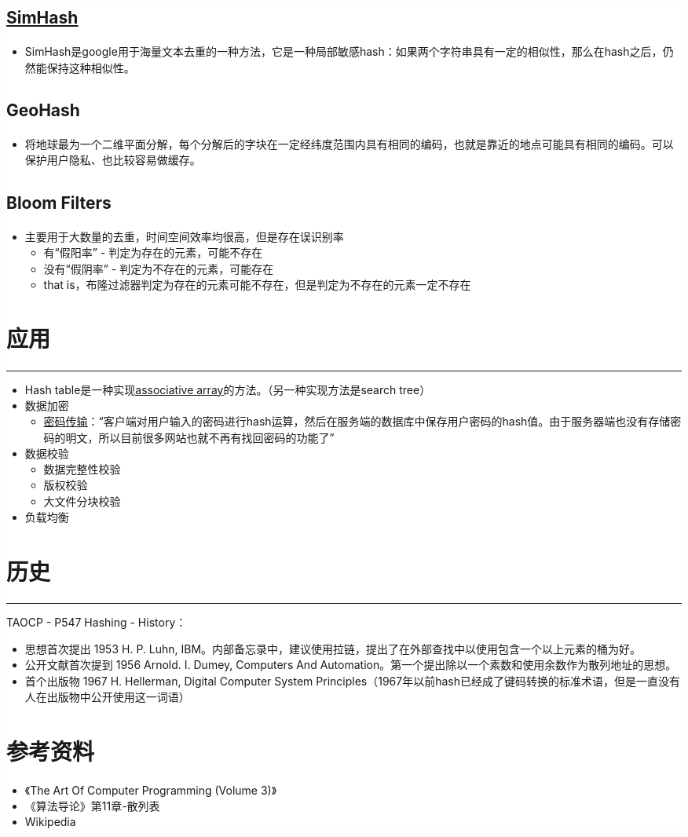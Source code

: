 ## [<u>SimHash</u>](https://www.zhihu.com/question/26762707/answer/890181997)

- SimHash是google用于海量文本去重的一种方法，它是一种局部敏感hash：如果两个字符串具有一定的相似性，那么在hash之后，仍然能保持这种相似性。

## GeoHash

- 将地球最为一个二维平面分解，每个分解后的字块在一定经纬度范围内具有相同的编码，也就是靠近的地点可能具有相同的编码。可以保护用户隐私、也比较容易做缓存。

## Bloom Filters

- 主要用于大数量的去重，时间空间效率均很高，但是存在误识别率
  - 有“假阳率” - 判定为存在的元素，可能不存在
  - 没有“假阴率” - 判定为不存在的元素，可能存在
  - that is，布隆过滤器判定为存在的元素可能不存在，但是判定为不存在的元素一定不存在

# 应用

---

- Hash table是一种实现[<u>associative array</u>](https://en.wikipedia.org/wiki/Associative_array)的方法。（另一种实现方法是search tree）
- 数据加密
  - [<u>密码传输</u>](https://www.zhihu.com/question/26762707/answer/890181997)：“客户端对用户输入的密码进行hash运算，然后在服务端的数据库中保存用户密码的hash值。由于服务器端也没有存储密码的明文，所以目前很多网站也就不再有找回密码的功能了”
- 数据校验
  - 数据完整性校验
  - 版权校验
  - 大文件分块校验
- 负载均衡


# 历史

---

TAOCP - P547 Hashing - History：  
- 思想首次提出 1953 H. P. Luhn, IBM。内部备忘录中，建议使用拉链，提出了在外部查找中以使用包含一个以上元素的桶为好。  
- 公开文献首次提到 1956 Arnold. I. Dumey, Computers And Automation。第一个提出除以一个素数和使用余数作为散列地址的思想。  
- 首个出版物 1967 H. Hellerman, Digital Computer System Principles（1967年以前hash已经成了键码转换的标准术语，但是一直没有人在出版物中公开使用这一词语）

# 参考资料
- 《The Art Of Computer Programming (Volume 3)》  
- 《算法导论》第11章-散列表  
- Wikipedia